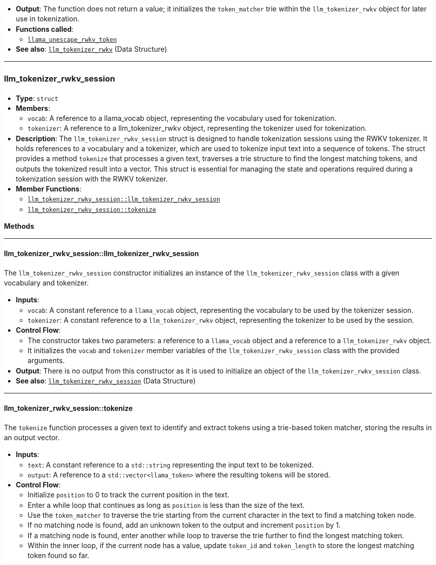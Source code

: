 - **Output**: The function does not return a value; it initializes the `token_matcher` trie within the `llm_tokenizer_rwkv` object for later use in tokenization.
- **Functions called**:
    - [`llama_unescape_rwkv_token`](#llama_unescape_rwkv_token)
- **See also**: [`llm_tokenizer_rwkv`](#llm_tokenizer_rwkv)  (Data Structure)



---
### llm\_tokenizer\_rwkv\_session
- **Type**: `struct`
- **Members**:
    - `vocab`: A reference to a llama_vocab object, representing the vocabulary used for tokenization.
    - `tokenizer`: A reference to a llm_tokenizer_rwkv object, representing the tokenizer used for tokenization.
- **Description**: The `llm_tokenizer_rwkv_session` struct is designed to handle tokenization sessions using the RWKV tokenizer. It holds references to a vocabulary and a tokenizer, which are used to tokenize input text into a sequence of tokens. The struct provides a method `tokenize` that processes a given text, traverses a trie structure to find the longest matching tokens, and outputs the tokenized result into a vector. This struct is essential for managing the state and operations required during a tokenization session with the RWKV tokenizer.
- **Member Functions**:
    - [`llm_tokenizer_rwkv_session::llm_tokenizer_rwkv_session`](#llm_tokenizer_rwkv_sessionllm_tokenizer_rwkv_session)
    - [`llm_tokenizer_rwkv_session::tokenize`](#llm_tokenizer_rwkv_sessiontokenize)

**Methods**

---
#### llm\_tokenizer\_rwkv\_session::llm\_tokenizer\_rwkv\_session
The `llm_tokenizer_rwkv_session` constructor initializes an instance of the `llm_tokenizer_rwkv_session` class with a given vocabulary and tokenizer.
- **Inputs**:
    - `vocab`: A constant reference to a `llama_vocab` object, representing the vocabulary to be used by the tokenizer session.
    - `tokenizer`: A constant reference to a `llm_tokenizer_rwkv` object, representing the tokenizer to be used by the session.
- **Control Flow**:
    - The constructor takes two parameters: a reference to a `llama_vocab` object and a reference to a `llm_tokenizer_rwkv` object.
    - It initializes the `vocab` and `tokenizer` member variables of the `llm_tokenizer_rwkv_session` class with the provided arguments.
- **Output**: There is no output from this constructor as it is used to initialize an object of the `llm_tokenizer_rwkv_session` class.
- **See also**: [`llm_tokenizer_rwkv_session`](#llm_tokenizer_rwkv_session)  (Data Structure)


---
#### llm\_tokenizer\_rwkv\_session::tokenize
The `tokenize` function processes a given text to identify and extract tokens using a trie-based token matcher, storing the results in an output vector.
- **Inputs**:
    - `text`: A constant reference to a `std::string` representing the input text to be tokenized.
    - `output`: A reference to a `std::vector<llama_token>` where the resulting tokens will be stored.
- **Control Flow**:
    - Initialize `position` to 0 to track the current position in the text.
    - Enter a while loop that continues as long as `position` is less than the size of the text.
    - Use the `token_matcher` to traverse the trie starting from the current character in the text to find a matching token node.
    - If no matching node is found, add an unknown token to the output and increment `position` by 1.
    - If a matching node is found, enter another while loop to traverse the trie further to find the longest matching token.
    - Within the inner loop, if the current node has a value, update `token_id` and `token_length` to store the longest matching token found so far.